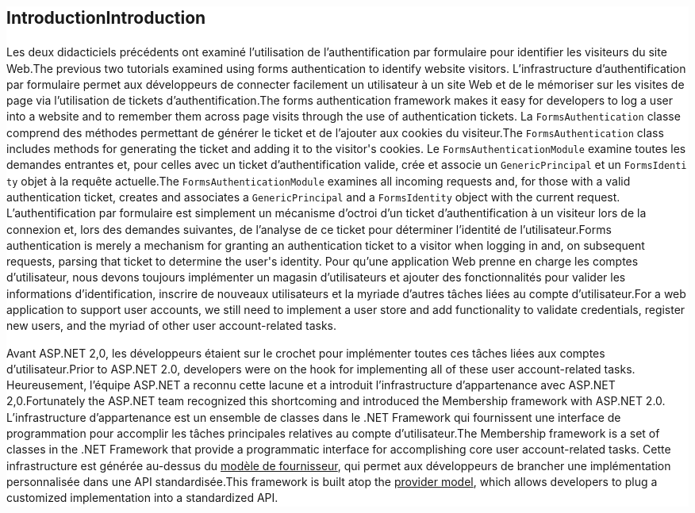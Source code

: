 ## <a name="introduction"></a><span data-ttu-id="b4f2e-110">Introduction</span><span class="sxs-lookup"><span data-stu-id="b4f2e-110">Introduction</span></span>

<span data-ttu-id="b4f2e-111">Les deux didacticiels précédents ont examiné l’utilisation de l’authentification par formulaire pour identifier les visiteurs du site Web.</span><span class="sxs-lookup"><span data-stu-id="b4f2e-111">The previous two tutorials examined using forms authentication to identify website visitors.</span></span> <span data-ttu-id="b4f2e-112">L’infrastructure d’authentification par formulaire permet aux développeurs de connecter facilement un utilisateur à un site Web et de le mémoriser sur les visites de page via l’utilisation de tickets d’authentification.</span><span class="sxs-lookup"><span data-stu-id="b4f2e-112">The forms authentication framework makes it easy for developers to log a user into a website and to remember them across page visits through the use of authentication tickets.</span></span> <span data-ttu-id="b4f2e-113">La `FormsAuthentication` classe comprend des méthodes permettant de générer le ticket et de l’ajouter aux cookies du visiteur.</span><span class="sxs-lookup"><span data-stu-id="b4f2e-113">The `FormsAuthentication` class includes methods for generating the ticket and adding it to the visitor's cookies.</span></span> <span data-ttu-id="b4f2e-114">Le `FormsAuthenticationModule` examine toutes les demandes entrantes et, pour celles avec un ticket d’authentification valide, crée et associe un `GenericPrincipal` et un `FormsIdentity` objet à la requête actuelle.</span><span class="sxs-lookup"><span data-stu-id="b4f2e-114">The `FormsAuthenticationModule` examines all incoming requests and, for those with a valid authentication ticket, creates and associates a `GenericPrincipal` and a `FormsIdentity` object with the current request.</span></span> <span data-ttu-id="b4f2e-115">L’authentification par formulaire est simplement un mécanisme d’octroi d’un ticket d’authentification à un visiteur lors de la connexion et, lors des demandes suivantes, de l’analyse de ce ticket pour déterminer l’identité de l’utilisateur.</span><span class="sxs-lookup"><span data-stu-id="b4f2e-115">Forms authentication is merely a mechanism for granting an authentication ticket to a visitor when logging in and, on subsequent requests, parsing that ticket to determine the user's identity.</span></span> <span data-ttu-id="b4f2e-116">Pour qu’une application Web prenne en charge les comptes d’utilisateur, nous devons toujours implémenter un magasin d’utilisateurs et ajouter des fonctionnalités pour valider les informations d’identification, inscrire de nouveaux utilisateurs et la myriade d’autres tâches liées au compte d’utilisateur.</span><span class="sxs-lookup"><span data-stu-id="b4f2e-116">For a web application to support user accounts, we still need to implement a user store and add functionality to validate credentials, register new users, and the myriad of other user account-related tasks.</span></span>

<span data-ttu-id="b4f2e-117">Avant ASP.NET 2,0, les développeurs étaient sur le crochet pour implémenter toutes ces tâches liées aux comptes d’utilisateur.</span><span class="sxs-lookup"><span data-stu-id="b4f2e-117">Prior to ASP.NET 2.0, developers were on the hook for implementing all of these user account-related tasks.</span></span> <span data-ttu-id="b4f2e-118">Heureusement, l’équipe ASP.NET a reconnu cette lacune et a introduit l’infrastructure d’appartenance avec ASP.NET 2,0.</span><span class="sxs-lookup"><span data-stu-id="b4f2e-118">Fortunately the ASP.NET team recognized this shortcoming and introduced the Membership framework with ASP.NET 2.0.</span></span> <span data-ttu-id="b4f2e-119">L’infrastructure d’appartenance est un ensemble de classes dans le .NET Framework qui fournissent une interface de programmation pour accomplir les tâches principales relatives au compte d’utilisateur.</span><span class="sxs-lookup"><span data-stu-id="b4f2e-119">The Membership framework is a set of classes in the .NET Framework that provide a programmatic interface for accomplishing core user account-related tasks.</span></span> <span data-ttu-id="b4f2e-120">Cette infrastructure est générée au-dessus du [modèle de fournisseur](http://aspnet.4guysfromrolla.com/articles/101905-1.aspx), qui permet aux développeurs de brancher une implémentation personnalisée dans une API standardisée.</span><span class="sxs-lookup"><span data-stu-id="b4f2e-120">This framework is built atop the [provider model](http://aspnet.4guysfromrolla.com/articles/101905-1.aspx), which allows developers to plug a customized implementation into a standardized API.</span></span>
